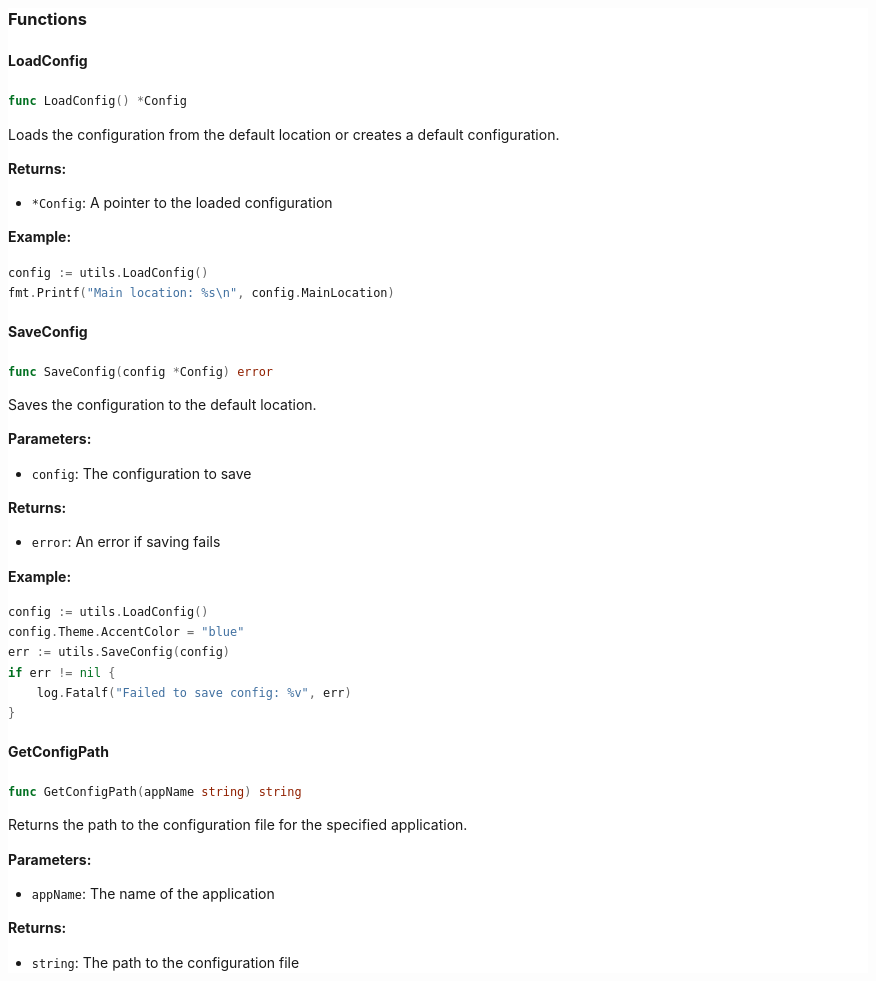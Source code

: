```go
```

### Functions

#### LoadConfig

```go
func LoadConfig() *Config
```

Loads the configuration from the default location or creates a default configuration.

**Returns:**
- `*Config`: A pointer to the loaded configuration

**Example:**
```go
config := utils.LoadConfig()
fmt.Printf("Main location: %s\n", config.MainLocation)
```

#### SaveConfig

```go
func SaveConfig(config *Config) error
```

Saves the configuration to the default location.

**Parameters:**
- `config`: The configuration to save

**Returns:**
- `error`: An error if saving fails

**Example:**
```go
config := utils.LoadConfig()
config.Theme.AccentColor = "blue"
err := utils.SaveConfig(config)
if err != nil {
    log.Fatalf("Failed to save config: %v", err)
}
```

#### GetConfigPath

```go
func GetConfigPath(appName string) string
```

Returns the path to the configuration file for the specified application.

**Parameters:**
- `appName`: The name of the application

**Returns:**
- `string`: The path to the configuration file
